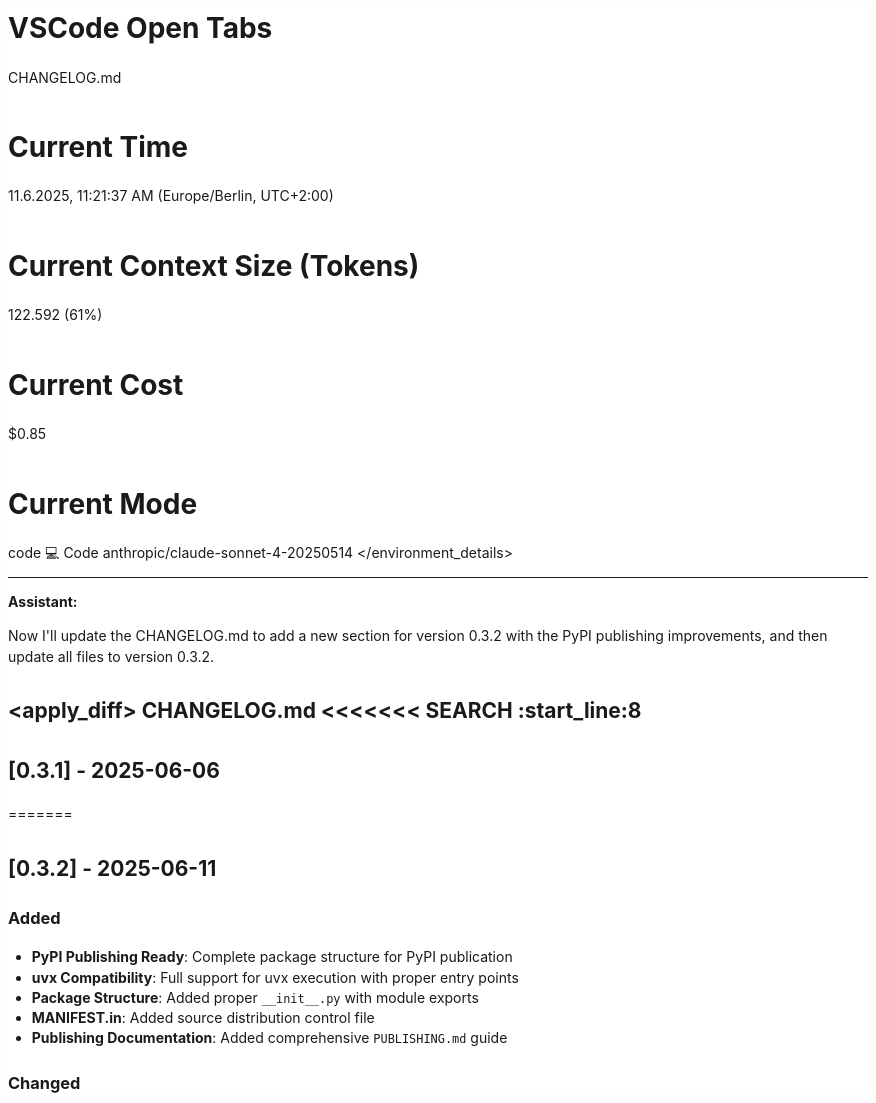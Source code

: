 # VSCode Open Tabs
CHANGELOG.md

# Current Time
11.6.2025, 11:21:37 AM (Europe/Berlin, UTC+2:00)

# Current Context Size (Tokens)
122.592 (61%)

# Current Cost
$0.85

# Current Mode
<slug>code</slug>
<name>💻 Code</name>
<model>anthropic/claude-sonnet-4-20250514</model>
</environment_details>

---

**Assistant:**

Now I'll update the CHANGELOG.md to add a new section for version 0.3.2 with the PyPI publishing improvements, and then update all files to version 0.3.2.

<apply_diff>
<path>CHANGELOG.md</path>
<diff>
<<<<<<< SEARCH
:start_line:8
-------
## [0.3.1] - 2025-06-06
=======
## [0.3.2] - 2025-06-11

### Added

- **PyPI Publishing Ready**: Complete package structure for PyPI publication
- **uvx Compatibility**: Full support for uvx execution with proper entry points
- **Package Structure**: Added proper `__init__.py` with module exports
- **MANIFEST.in**: Added source distribution control file
- **Publishing Documentation**: Added comprehensive `PUBLISHING.md` guide

### Changed
